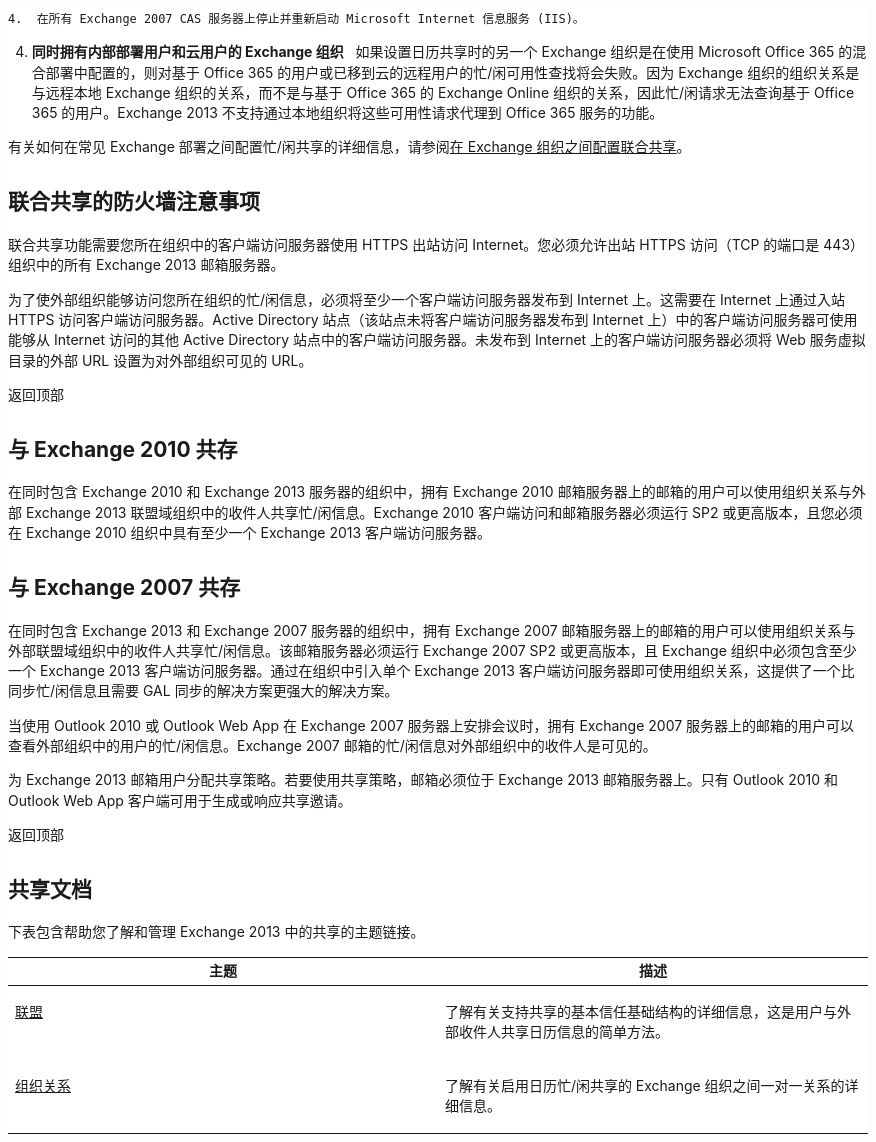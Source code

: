     4.  在所有 Exchange 2007 CAS 服务器上停止并重新启动 Microsoft Internet 信息服务 (IIS)。

4.  **同时拥有内部部署用户和云用户的 Exchange 组织**   如果设置日历共享时的另一个 Exchange 组织是在使用 Microsoft Office 365 的混合部署中配置的，则对基于 Office 365 的用户或已移到云的远程用户的忙/闲可用性查找将会失败。因为 Exchange 组织的组织关系是与远程本地 Exchange 组织的关系，而不是与基于 Office 365 的 Exchange Online 组织的关系，因此忙/闲请求无法查询基于 Office 365 的用户。Exchange 2013 不支持通过本地组织将这些可用性请求代理到 Office 365 服务的功能。

有关如何在常见 Exchange 部署之间配置忙/闲共享的详细信息，请参阅[在 Exchange 组织之间配置联合共享](configuring-federated-sharing-between-exchange-organizations-exchange-2013-help.md)。

## 联合共享的防火墙注意事项

联合共享功能需要您所在组织中的客户端访问服务器使用 HTTPS 出站访问 Internet。您必须允许出站 HTTPS 访问（TCP 的端口是 443）组织中的所有 Exchange 2013 邮箱服务器。

为了使外部组织能够访问您所在组织的忙/闲信息，必须将至少一个客户端访问服务器发布到 Internet 上。这需要在 Internet 上通过入站 HTTPS 访问客户端访问服务器。Active Directory 站点（该站点未将客户端访问服务器发布到 Internet 上）中的客户端访问服务器可使用能够从 Internet 访问的其他 Active Directory 站点中的客户端访问服务器。未发布到 Internet 上的客户端访问服务器必须将 Web 服务虚拟目录的外部 URL 设置为对外部组织可见的 URL。

返回顶部

## 与 Exchange 2010 共存

在同时包含 Exchange 2010 和 Exchange 2013 服务器的组织中，拥有 Exchange 2010 邮箱服务器上的邮箱的用户可以使用组织关系与外部 Exchange 2013 联盟域组织中的收件人共享忙/闲信息。Exchange 2010 客户端访问和邮箱服务器必须运行 SP2 或更高版本，且您必须在 Exchange 2010 组织中具有至少一个 Exchange 2013 客户端访问服务器。

## 与 Exchange 2007 共存

在同时包含 Exchange 2013 和 Exchange 2007 服务器的组织中，拥有 Exchange 2007 邮箱服务器上的邮箱的用户可以使用组织关系与外部联盟域组织中的收件人共享忙/闲信息。该邮箱服务器必须运行 Exchange 2007 SP2 或更高版本，且 Exchange 组织中必须包含至少一个 Exchange 2013 客户端访问服务器。通过在组织中引入单个 Exchange 2013 客户端访问服务器即可使用组织关系，这提供了一个比同步忙/闲信息且需要 GAL 同步的解决方案更强大的解决方案。

当使用 Outlook 2010 或 Outlook Web App 在 Exchange 2007 服务器上安排会议时，拥有 Exchange 2007 服务器上的邮箱的用户可以查看外部组织中的用户的忙/闲信息。Exchange 2007 邮箱的忙/闲信息对外部组织中的收件人是可见的。

为 Exchange 2013 邮箱用户分配共享策略。若要使用共享策略，邮箱必须位于 Exchange 2013 邮箱服务器上。只有 Outlook 2010 和 Outlook Web App 客户端可用于生成或响应共享邀请。

返回顶部

## 共享文档

下表包含帮助您了解和管理 Exchange 2013 中的共享的主题链接。


<table>
<colgroup>
<col style="width: 50%" />
<col style="width: 50%" />
</colgroup>
<thead>
<tr class="header">
<th>主题</th>
<th>描述</th>
</tr>
</thead>
<tbody>
<tr class="odd">
<td><p><a href="federation-exchange-2013-help.md">联盟</a></p></td>
<td><p>了解有关支持共享的基本信任基础结构的详细信息，这是用户与外部收件人共享日历信息的简单方法。</p></td>
</tr>
<tr class="even">
<td><p><a href="organization-relationships-exchange-2013-help.md">组织关系</a></p></td>
<td><p>了解有关启用日历忙/闲共享的 Exchange 组织之间一对一关系的详细信息。</p></td>
</tr>
<tr class="odd">